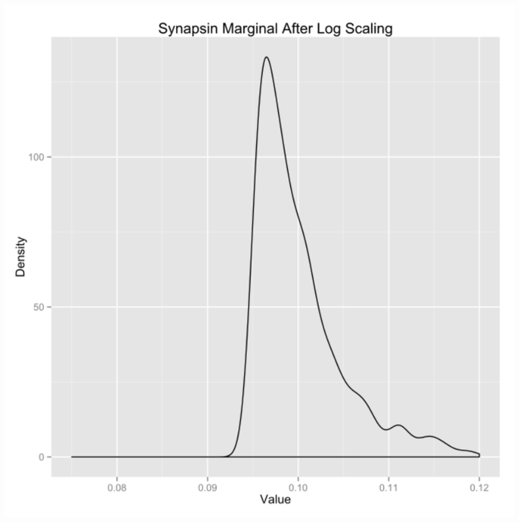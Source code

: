 ![MarginalsSynapsinPostrm](https://github.com/Upward-Spiral-Science/the-fat-boys/blob/master/figs/FinalReport/SynapsinMarginalPostrm.png)